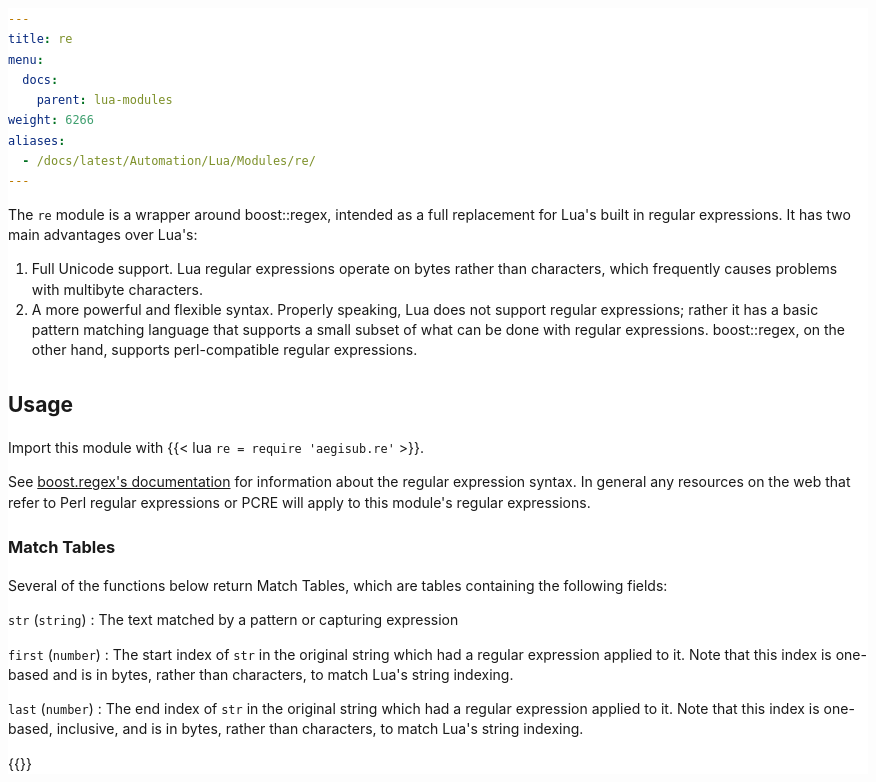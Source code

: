 ```yaml
---
title: re
menu:
  docs:
    parent: lua-modules
weight: 6266
aliases:
  - /docs/latest/Automation/Lua/Modules/re/
---
```


The `re` module is a wrapper around boost::regex, intended as a full
replacement for Lua's built in regular expressions. It has two main advantages
over Lua's:

1. Full Unicode support. Lua regular expressions operate on bytes rather than
   characters, which frequently causes problems with multibyte characters.
1. A more powerful and flexible syntax. Properly speaking, Lua does not support
   regular expressions; rather it has a basic pattern matching language that
   supports a small subset of what can be done with regular expressions.
   boost::regex, on the other hand, supports perl-compatible regular
   expressions.

## Usage

Import this module with {{< lua `re = require 'aegisub.re'` >}}.

See [boost.regex's
documentation](http://www.boost.org/doc/libs/1_53_0/libs/regex/doc/html/boost_regex/syntax/perl_syntax.html)
for information about the regular expression syntax. In general any resources
on the web that refer to Perl regular expressions or PCRE will apply to
this module's regular expressions.

### Match Tables

Several of the functions below return Match Tables, which are tables containing
the following fields:

`str` (`string`)
: The text matched by a pattern or capturing expression

`first` (`number`)
: The start index of `str` in the original string which had a regular
  expression applied to it. Note that this index is one-based and is in bytes,
  rather than characters, to match Lua's string indexing.

`last` (`number`)
: The end index of `str` in the original string which had a regular expression
  applied to it. Note that this index is one-based, inclusive, and is in bytes,
  rather than characters, to match Lua's string indexing.

{{<example-box>}}
